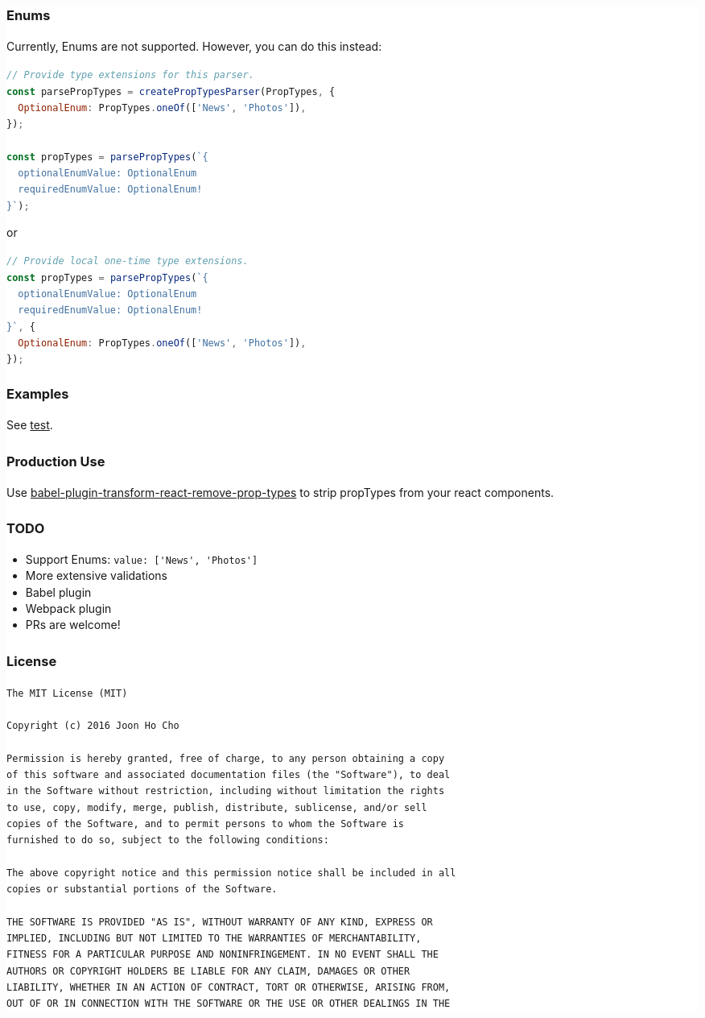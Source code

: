 ### Enums
Currently, Enums are not supported.
However, you can do this instead:
```javascript
// Provide type extensions for this parser.
const parsePropTypes = createPropTypesParser(PropTypes, {
  OptionalEnum: PropTypes.oneOf(['News', 'Photos']),
});

const propTypes = parsePropTypes(`{
  optionalEnumValue: OptionalEnum
  requiredEnumValue: OptionalEnum!
}`);
```
or
```javascript
// Provide local one-time type extensions.
const propTypes = parsePropTypes(`{
  optionalEnumValue: OptionalEnum
  requiredEnumValue: OptionalEnum!
}`, {
  OptionalEnum: PropTypes.oneOf(['News', 'Photos']),
});
```

### Examples
See [test](https://github.com/joonhocho/proptypes-parser/blob/master/test/index.js).


### Production Use
Use [babel-plugin-transform-react-remove-prop-types](https://github.com/oliviertassinari/babel-plugin-transform-react-remove-prop-types) to strip propTypes from your react components.


### TODO
 - Support Enums: `value: ['News', 'Photos']`
 - More extensive validations
 - Babel plugin
 - Webpack plugin
 - PRs are welcome!


### License
```
The MIT License (MIT)

Copyright (c) 2016 Joon Ho Cho

Permission is hereby granted, free of charge, to any person obtaining a copy
of this software and associated documentation files (the "Software"), to deal
in the Software without restriction, including without limitation the rights
to use, copy, modify, merge, publish, distribute, sublicense, and/or sell
copies of the Software, and to permit persons to whom the Software is
furnished to do so, subject to the following conditions:

The above copyright notice and this permission notice shall be included in all
copies or substantial portions of the Software.

THE SOFTWARE IS PROVIDED "AS IS", WITHOUT WARRANTY OF ANY KIND, EXPRESS OR
IMPLIED, INCLUDING BUT NOT LIMITED TO THE WARRANTIES OF MERCHANTABILITY,
FITNESS FOR A PARTICULAR PURPOSE AND NONINFRINGEMENT. IN NO EVENT SHALL THE
AUTHORS OR COPYRIGHT HOLDERS BE LIABLE FOR ANY CLAIM, DAMAGES OR OTHER
LIABILITY, WHETHER IN AN ACTION OF CONTRACT, TORT OR OTHERWISE, ARISING FROM,
OUT OF OR IN CONNECTION WITH THE SOFTWARE OR THE USE OR OTHER DEALINGS IN THE
```